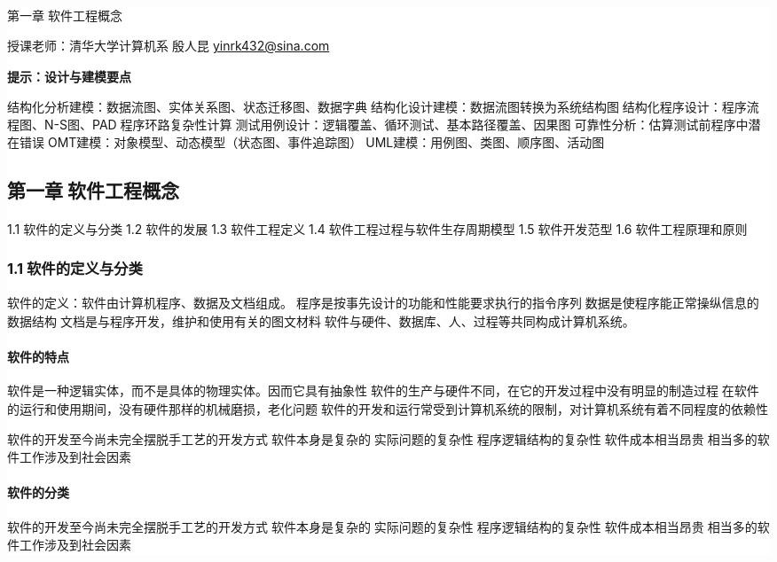 第一章  软件工程概念

授课老师：清华大学计算机系 殷人昆
yinrk432@sina.com 

**提示：设计与建模要点** 

结构化分析建模：数据流图、实体关系图、状态迁移图、数据字典
结构化设计建模：数据流图转换为系统结构图
结构化程序设计：程序流程图、N-S图、PAD
程序环路复杂性计算
测试用例设计：逻辑覆盖、循环测试、基本路径覆盖、因果图
可靠性分析：估算测试前程序中潜在错误
OMT建模：对象模型、动态模型（状态图、事件追踪图）
UML建模：用例图、类图、顺序图、活动图

## 第一章 软件工程概念

1.1  软件的定义与分类
1.2  软件的发展
1.3  软件工程定义
1.4  软件工程过程与软件生存周期模型
1.5  软件开发范型
1.6  软件工程原理和原则

### 1.1 软件的定义与分类

软件的定义：软件由计算机程序、数据及文档组成。
程序是按事先设计的功能和性能要求执行的指令序列
数据是使程序能正常操纵信息的数据结构
文档是与程序开发，维护和使用有关的图文材料
软件与硬件、数据库、人、过程等共同构成计算机系统。

####  软件的特点

软件是一种逻辑实体，而不是具体的物理实体。因而它具有抽象性
软件的生产与硬件不同，在它的开发过程中没有明显的制造过程
在软件的运行和使用期间，没有硬件那样的机械磨损，老化问题
软件的开发和运行常受到计算机系统的限制，对计算机系统有着不同程度的依赖性

软件的开发至今尚未完全摆脱手工艺的开发方式
软件本身是复杂的
实际问题的复杂性
程序逻辑结构的复杂性 
软件成本相当昂贵
相当多的软件工作涉及到社会因素

#### 软件的分类

软件的开发至今尚未完全摆脱手工艺的开发方式
软件本身是复杂的
实际问题的复杂性
程序逻辑结构的复杂性 
软件成本相当昂贵
相当多的软件工作涉及到社会因素
